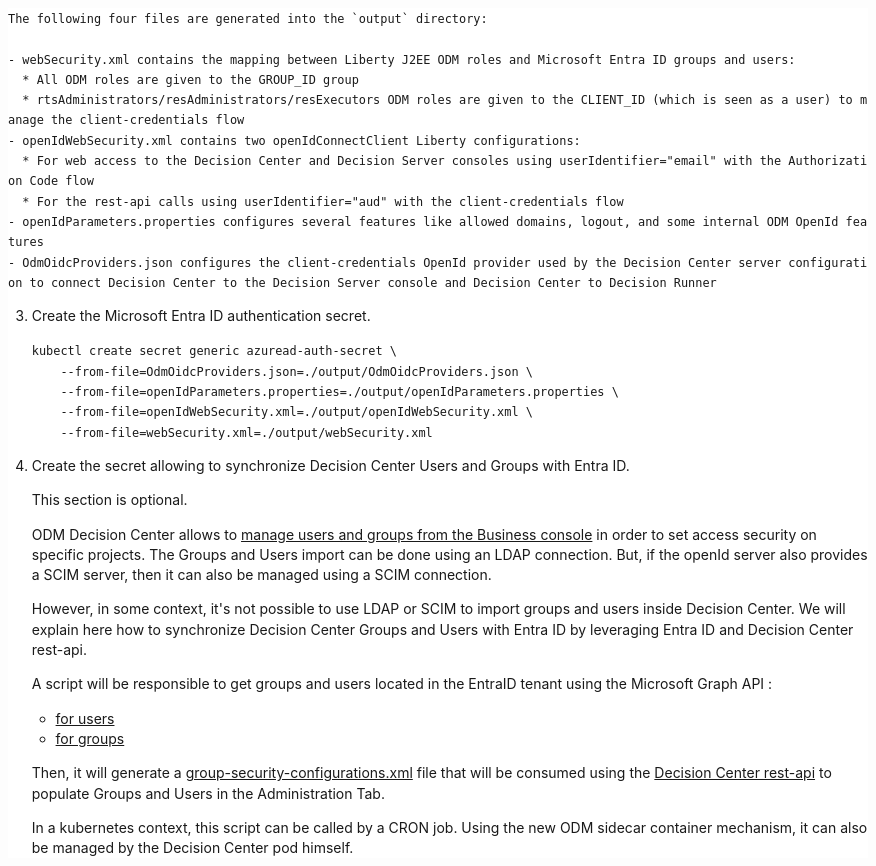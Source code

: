     The following four files are generated into the `output` directory:

    - webSecurity.xml contains the mapping between Liberty J2EE ODM roles and Microsoft Entra ID groups and users:
      * All ODM roles are given to the GROUP_ID group
      * rtsAdministrators/resAdministrators/resExecutors ODM roles are given to the CLIENT_ID (which is seen as a user) to manage the client-credentials flow
    - openIdWebSecurity.xml contains two openIdConnectClient Liberty configurations:
      * For web access to the Decision Center and Decision Server consoles using userIdentifier="email" with the Authorization Code flow
      * For the rest-api calls using userIdentifier="aud" with the client-credentials flow
    - openIdParameters.properties configures several features like allowed domains, logout, and some internal ODM OpenId features
    - OdmOidcProviders.json configures the client-credentials OpenId provider used by the Decision Center server configuration to connect Decision Center to the Decision Server console and Decision Center to Decision Runner

3. Create the Microsoft Entra ID authentication secret.

    ```shell
    kubectl create secret generic azuread-auth-secret \
        --from-file=OdmOidcProviders.json=./output/OdmOidcProviders.json \
        --from-file=openIdParameters.properties=./output/openIdParameters.properties \
        --from-file=openIdWebSecurity.xml=./output/openIdWebSecurity.xml \
        --from-file=webSecurity.xml=./output/webSecurity.xml
    ```

4. Create the secret allowing to synchronize Decision Center Users and Groups with Entra ID.

    This section is optional.

    ODM Decision Center allows to [manage users and groups from the Business console](https://www.ibm.com/docs/en/odm/9.0.0?topic=center-enabling-users-groups) in order to set access security on specific projects.
    The Groups and Users import can be done using an LDAP connection.
    But, if the openId server also provides a SCIM server, then it can also be managed using a SCIM connection.

    However, in some context, it's not possible to use LDAP or SCIM to import groups and users inside Decision Center.
    We will explain here how to synchronize Decision Center Groups and Users with Entra ID by leveraging Entra ID and Decision Center rest-api.

    A script will be responsible to get groups and users located in the EntraID tenant using the Microsoft Graph API :
    - [for users](https://learn.microsoft.com/en-us/graph/api/resources/users?view=graph-rest-1.0&preserve-view=true)
    - [for groups](https://learn.microsoft.com/en-us/graph/api/resources/groups-overview?view=graph-rest-1.0&tabs=http)

    Then, it will generate a [group-security-configurations.xml](https://www.ibm.com/docs/en/odm/9.0.0?topic=access-optional-user-liberty-configurations#reference_w1b_xhq_2rb__title__3) file that will be consumed using the [Decision Center rest-api](https://www.ibm.com/docs/en/odm/9.0.0?topic=mufdc-creating-users-groups-roles-by-using-rest-api) to populate Groups and Users in the Administration Tab.

    In a kubernetes context, this script can be called by a CRON job.
    Using the new ODM sidecar container mechanism, it can also be managed by the Decision Center pod himself.
